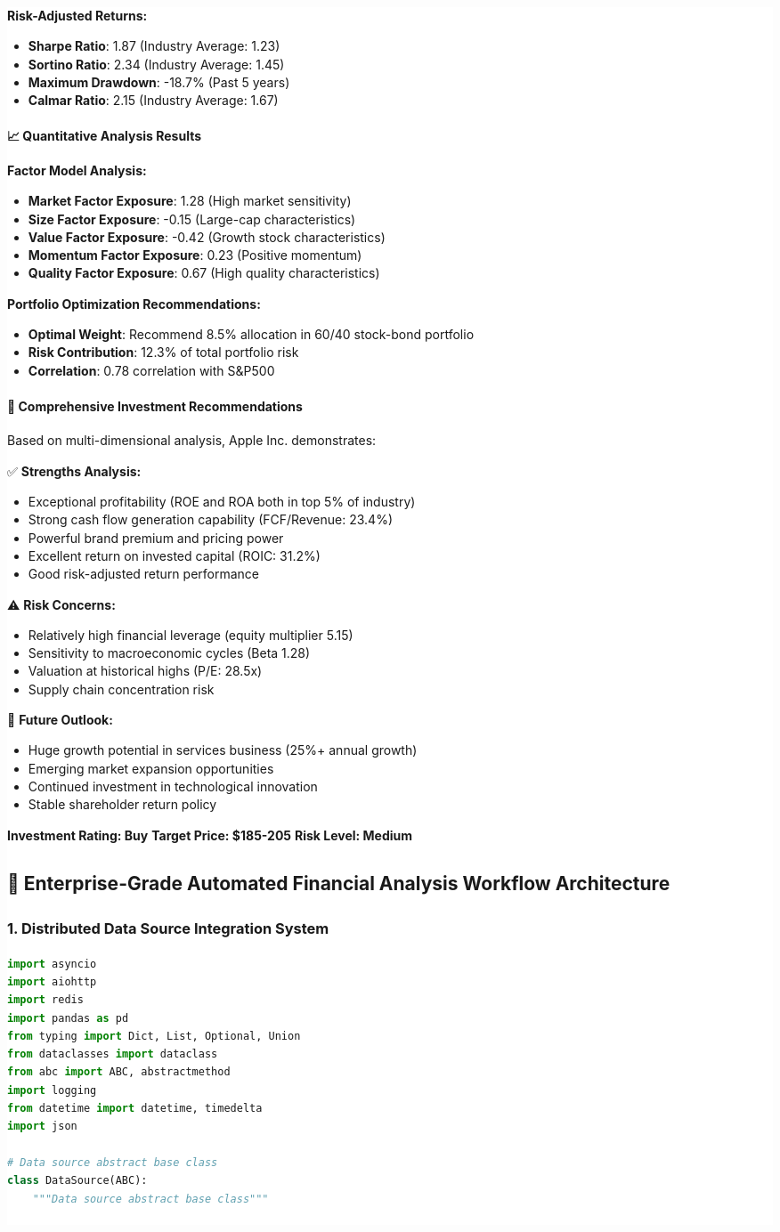 **Risk-Adjusted Returns:**
- **Sharpe Ratio**: 1.87 (Industry Average: 1.23)
- **Sortino Ratio**: 2.34 (Industry Average: 1.45)
- **Maximum Drawdown**: -18.7% (Past 5 years)
- **Calmar Ratio**: 2.15 (Industry Average: 1.67)

#### 📈 Quantitative Analysis Results
**Factor Model Analysis:**
- **Market Factor Exposure**: 1.28 (High market sensitivity)
- **Size Factor Exposure**: -0.15 (Large-cap characteristics)
- **Value Factor Exposure**: -0.42 (Growth stock characteristics)
- **Momentum Factor Exposure**: 0.23 (Positive momentum)
- **Quality Factor Exposure**: 0.67 (High quality characteristics)

**Portfolio Optimization Recommendations:**
- **Optimal Weight**: Recommend 8.5% allocation in 60/40 stock-bond portfolio
- **Risk Contribution**: 12.3% of total portfolio risk
- **Correlation**: 0.78 correlation with S&P500

#### 🎯 Comprehensive Investment Recommendations
Based on multi-dimensional analysis, Apple Inc. demonstrates:

✅ **Strengths Analysis:**
- Exceptional profitability (ROE and ROA both in top 5% of industry)
- Strong cash flow generation capability (FCF/Revenue: 23.4%)
- Powerful brand premium and pricing power
- Excellent return on invested capital (ROIC: 31.2%)
- Good risk-adjusted return performance

⚠️ **Risk Concerns:**
- Relatively high financial leverage (equity multiplier 5.15)
- Sensitivity to macroeconomic cycles (Beta 1.28)
- Valuation at historical highs (P/E: 28.5x)
- Supply chain concentration risk

🔮 **Future Outlook:**
- Huge growth potential in services business (25%+ annual growth)
- Emerging market expansion opportunities
- Continued investment in technological innovation
- Stable shareholder return policy

**Investment Rating: Buy**
**Target Price: $185-205**
**Risk Level: Medium**

## 🚀 Enterprise-Grade Automated Financial Analysis Workflow Architecture

### 1. Distributed Data Source Integration System

```python
import asyncio
import aiohttp
import redis
import pandas as pd
from typing import Dict, List, Optional, Union
from dataclasses import dataclass
from abc import ABC, abstractmethod
import logging
from datetime import datetime, timedelta
import json

# Data source abstract base class
class DataSource(ABC):
    """Data source abstract base class"""
    
```